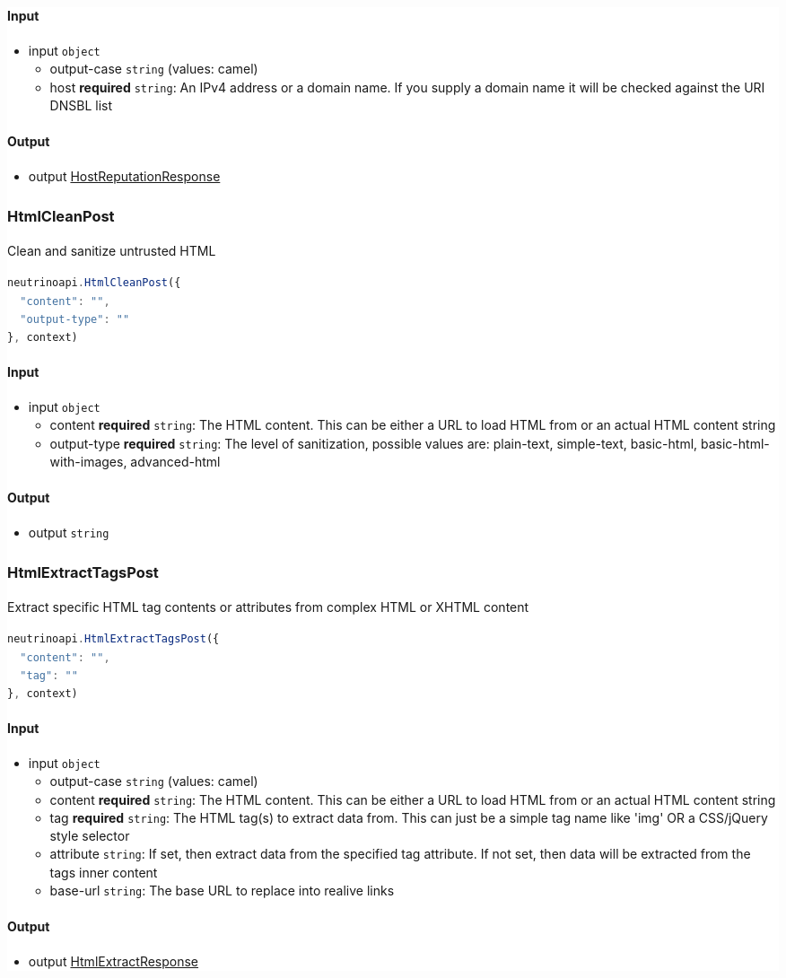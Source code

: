 #### Input
* input `object`
  * output-case `string` (values: camel)
  * host **required** `string`: An IPv4 address or a domain name. If you supply a domain name it will be checked against the URI DNSBL list

#### Output
* output [HostReputationResponse](#hostreputationresponse)

### HtmlCleanPost
Clean and sanitize untrusted HTML


```js
neutrinoapi.HtmlCleanPost({
  "content": "",
  "output-type": ""
}, context)
```

#### Input
* input `object`
  * content **required** `string`: The HTML content. This can be either a URL to load HTML from or an actual HTML content string
  * output-type **required** `string`: The level of sanitization, possible values are: plain-text, simple-text, basic-html, basic-html-with-images, advanced-html

#### Output
* output `string`

### HtmlExtractTagsPost
Extract specific HTML tag contents or attributes from complex HTML or XHTML content


```js
neutrinoapi.HtmlExtractTagsPost({
  "content": "",
  "tag": ""
}, context)
```

#### Input
* input `object`
  * output-case `string` (values: camel)
  * content **required** `string`: The HTML content. This can be either a URL to load HTML from or an actual HTML content string
  * tag **required** `string`: The HTML tag(s) to extract data from. This can just be a simple tag name like 'img' OR a CSS/jQuery style selector
  * attribute `string`: If set, then extract data from the specified tag attribute. If not set, then data will be extracted from the tags inner content
  * base-url `string`: The base URL to replace into realive links

#### Output
* output [HtmlExtractResponse](#htmlextractresponse)
